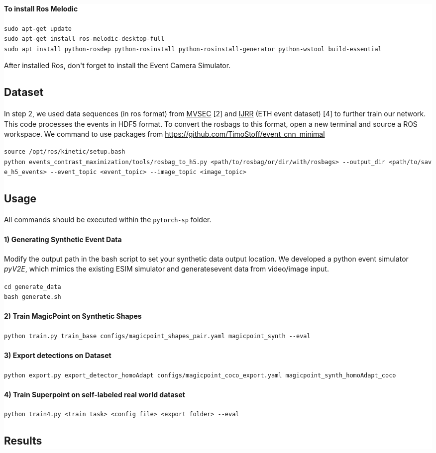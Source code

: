 #### To install Ros Melodic 
```
sudo apt-get update
sudo apt-get install ros-melodic-desktop-full
sudo apt install python-rosdep python-rosinstall python-rosinstall-generator python-wstool build-essential
```
After installed Ros, don't forget to install the Event Camera Simulator. 


## Dataset
In step 2, we used data sequences (in ros format) from [MVSEC](https://daniilidis-group.github.io/mvsec/) [2] and [IJRR](http://rpg.ifi.uzh.ch/davis_data.html) (ETH event dataset) [4] to further train our network. This code processes the events in HDF5 format. To convert the rosbags to this format, open a new terminal and source a ROS workspace. We command to use packages from https://github.com/TimoStoff/event_cnn_minimal
```
source /opt/ros/kinetic/setup.bash
python events_contrast_maximization/tools/rosbag_to_h5.py <path/to/rosbag/or/dir/with/rosbags> --output_dir <path/to/save_h5_events> --event_topic <event_topic> --image_topic <image_topic>
```



## Usage
All commands should be executed within the `pytorch-sp` folder.

#### 1) Generating Synthetic Event Data

Modify the output path in the bash script to set your synthetic data output location. We developed a python event simulator *pyV2E*, which mimics the existing ESIM simulator and generatesevent data from video/image input.
```
cd generate_data
bash generate.sh
```
#### 2) Train MagicPoint on Synthetic Shapes
```
python train.py train_base configs/magicpoint_shapes_pair.yaml magicpoint_synth --eval
```

#### 3) Export detections on Dataset
```
python export.py export_detector_homoAdapt configs/magicpoint_coco_export.yaml magicpoint_synth_homoAdapt_coco
```

#### 4) Train Superpoint on self-labeled real world dataset
```
python train4.py <train task> <config file> <export folder> --eval
```


## Results
